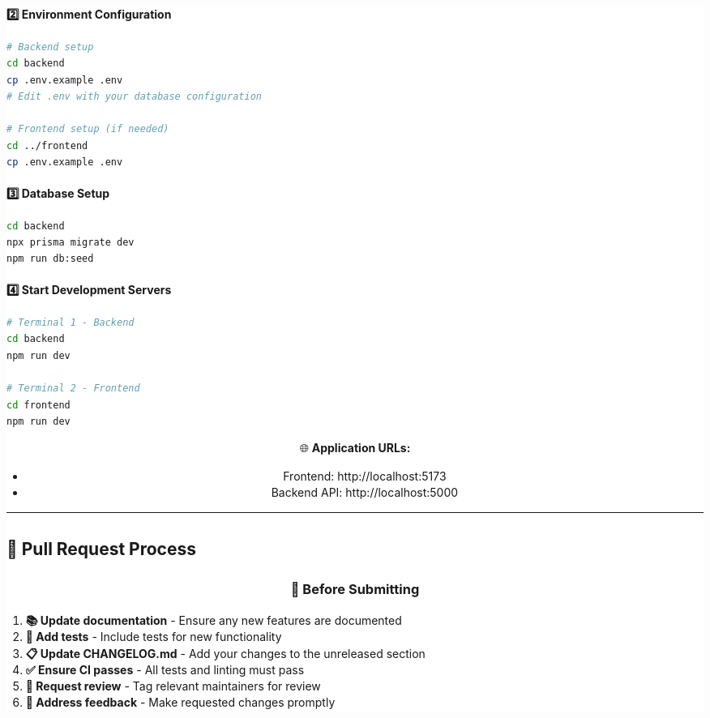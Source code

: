 #### 2️⃣ Environment Configuration

```bash
# Backend setup
cd backend
cp .env.example .env
# Edit .env with your database configuration

# Frontend setup (if needed)
cd ../frontend
cp .env.example .env
```

#### 3️⃣ Database Setup

```bash
cd backend
npx prisma migrate dev
npm run db:seed
```

#### 4️⃣ Start Development Servers

```bash
# Terminal 1 - Backend
cd backend
npm run dev

# Terminal 2 - Frontend
cd frontend
npm run dev
```

<div align="center">

🌐 **Application URLs:**
- Frontend: http://localhost:5173
- Backend API: http://localhost:5000

</div>

---

## 🔄 Pull Request Process

<div align="center">

### 📝 Before Submitting

</div>

1. **📚 Update documentation** - Ensure any new features are documented
2. **🧪 Add tests** - Include tests for new functionality
3. **📋 Update CHANGELOG.md** - Add your changes to the unreleased section
4. **✅ Ensure CI passes** - All tests and linting must pass
5. **👀 Request review** - Tag relevant maintainers for review
6. **🔄 Address feedback** - Make requested changes promptly
